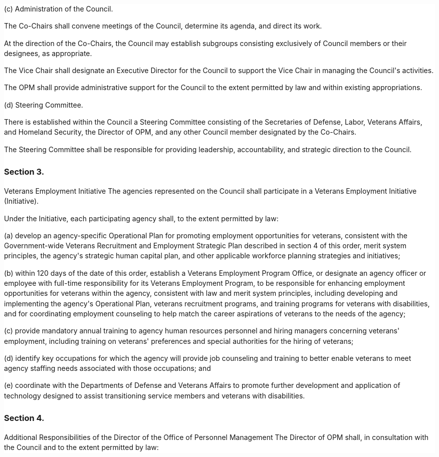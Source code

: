 (c) Administration of the Council.

The Co-Chairs shall convene meetings of the Council, determine its agenda, and direct its work.

At the direction of the Co-Chairs, the Council may establish subgroups consisting exclusively of Council members or their designees, as appropriate.

The Vice Chair shall designate an Executive Director for the Council to support the Vice Chair in managing the Council's activities.

The OPM shall provide administrative support for the Council to the extent permitted by law and within existing appropriations.

(d) Steering Committee.

There is established within the Council a Steering Committee consisting of the Secretaries of Defense, Labor, Veterans Affairs, and Homeland Security, the Director of OPM, and any other Council member designated by the Co-Chairs.

The Steering Committee shall be responsible for providing leadership, accountability, and strategic direction to the Council.
### Section 3.

Veterans Employment Initiative 
The agencies represented on the Council shall participate in a Veterans Employment Initiative (Initiative).

Under the Initiative, each participating agency shall, to the extent permitted by law:

(a) develop an agency-specific Operational Plan for promoting employment opportunities for veterans, consistent with the Government-wide Veterans Recruitment and Employment Strategic Plan described in section 4 of this order, merit system principles, the agency's strategic human capital plan, and other applicable workforce planning strategies and initiatives;

(b) within 120 days of the date of this order, establish a Veterans Employment Program Office, or designate an agency officer or employee with full-time responsibility for its Veterans Employment Program, to be responsible for enhancing employment opportunities for veterans within the agency, consistent with law and merit system principles, including developing and implementing the agency's Operational Plan, veterans recruitment programs, and training programs for veterans with disabilities, and for coordinating employment counseling to help match the career aspirations of veterans to the needs of the agency;

(c) provide mandatory annual training to agency human resources personnel and hiring managers concerning veterans' employment, including training on veterans' preferences and special authorities for the hiring of veterans;

(d) identify key occupations for which the agency will provide job counseling and training to better enable veterans to meet agency staffing needs associated with those occupations; and

(e) coordinate with the Departments of Defense and Veterans Affairs to promote further development and application of technology designed to assist transitioning service members and veterans with disabilities.
### Section 4.

Additional Responsibilities of the Director of the Office of Personnel Management 
The Director of OPM shall, in consultation with the Council and to the extent permitted by law:
